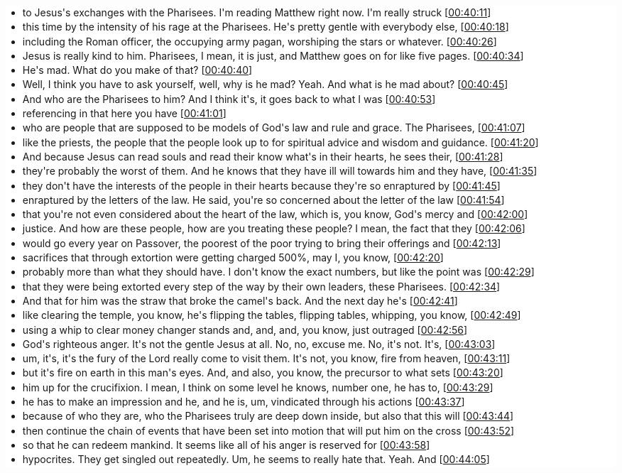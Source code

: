 *  to Jesus's exchanges with the Pharisees. I'm reading Matthew right now. I'm really struck [[00:40:11](https://www.youtube.com/watch?v=cUoO46OOztI&t=2411.12s)]
*  this time by the intensity of his rage at the Pharisees. He's pretty gentle with everybody else, [[00:40:18](https://www.youtube.com/watch?v=cUoO46OOztI&t=2418.4s)]
*  including the Roman officer, the occupying army pagan, worshiping the stars or whatever. [[00:40:26](https://www.youtube.com/watch?v=cUoO46OOztI&t=2426.88s)]
*  Jesus is really kind to him. Pharisees, I mean, it is just, and Matthew goes on for like five pages. [[00:40:34](https://www.youtube.com/watch?v=cUoO46OOztI&t=2434.0s)]
*  He's mad. What do you make of that? [[00:40:40](https://www.youtube.com/watch?v=cUoO46OOztI&t=2440.96s)]
*  Well, I think you have to ask yourself, well, why is he mad? Yeah. And what is he mad about? [[00:40:45](https://www.youtube.com/watch?v=cUoO46OOztI&t=2445.36s)]
*  And who are the Pharisees to him? And I think it's, it goes back to what I was [[00:40:53](https://www.youtube.com/watch?v=cUoO46OOztI&t=2453.76s)]
*  referencing in that here you have [[00:41:01](https://www.youtube.com/watch?v=cUoO46OOztI&t=2461.6s)]
*  who are people that are supposed to be models of God's law and rule and grace. The Pharisees, [[00:41:07](https://www.youtube.com/watch?v=cUoO46OOztI&t=2467.52s)]
*  like the priests, the people that the people look up to for spiritual advice and wisdom and guidance. [[00:41:20](https://www.youtube.com/watch?v=cUoO46OOztI&t=2480.7200000000003s)]
*  And because Jesus can read souls and read their know what's in their hearts, he sees their, [[00:41:28](https://www.youtube.com/watch?v=cUoO46OOztI&t=2488.64s)]
*  they're probably the worst of them. And he knows that they have ill will towards him and they have, [[00:41:35](https://www.youtube.com/watch?v=cUoO46OOztI&t=2495.12s)]
*  they don't have the interests of the people in their hearts because they're so enraptured by [[00:41:45](https://www.youtube.com/watch?v=cUoO46OOztI&t=2505.52s)]
*  enraptured by the letters of the law. He said, you're so concerned about the letter of the law [[00:41:54](https://www.youtube.com/watch?v=cUoO46OOztI&t=2514.48s)]
*  that you're not even considered about the heart of the law, which is, you know, God's mercy and [[00:42:00](https://www.youtube.com/watch?v=cUoO46OOztI&t=2520.96s)]
*  justice. And how are these people, how are you treating these people? I mean, the fact that they [[00:42:06](https://www.youtube.com/watch?v=cUoO46OOztI&t=2526.96s)]
*  would go every year on Passover, the poorest of the poor trying to bring their offerings and [[00:42:13](https://www.youtube.com/watch?v=cUoO46OOztI&t=2533.84s)]
*  sacrifices that through extortion were getting charged 500%, may I, you know, [[00:42:20](https://www.youtube.com/watch?v=cUoO46OOztI&t=2540.72s)]
*  probably more than what they should have. I don't know the exact numbers, but like the point was [[00:42:29](https://www.youtube.com/watch?v=cUoO46OOztI&t=2549.3599999999997s)]
*  that they were being extorted every step of the way by their own leaders, these Pharisees. [[00:42:34](https://www.youtube.com/watch?v=cUoO46OOztI&t=2554.64s)]
*  And that for him was the straw that broke the camel's back. And the next day he's [[00:42:41](https://www.youtube.com/watch?v=cUoO46OOztI&t=2561.7599999999998s)]
*  like clearing the temple, you know, he's flipping the tables, flipping tables, whipping, you know, [[00:42:49](https://www.youtube.com/watch?v=cUoO46OOztI&t=2569.3599999999997s)]
*  using a whip to clear money changer stands and, and, and, you know, just outraged [[00:42:56](https://www.youtube.com/watch?v=cUoO46OOztI&t=2576.0s)]
*  God's righteous anger. It's not the gentle Jesus at all. No, no, excuse me. No, it's not. It's, [[00:43:03](https://www.youtube.com/watch?v=cUoO46OOztI&t=2583.2799999999997s)]
*  um, it's, it's the fury of the Lord really come to visit them. It's not, you know, fire from heaven, [[00:43:11](https://www.youtube.com/watch?v=cUoO46OOztI&t=2591.44s)]
*  but it's fire on earth in this man's eyes. And, and also, you know, the precursor to what sets [[00:43:20](https://www.youtube.com/watch?v=cUoO46OOztI&t=2600.64s)]
*  him up for the crucifixion. I mean, I think on some level he knows, number one, he has to, [[00:43:29](https://www.youtube.com/watch?v=cUoO46OOztI&t=2609.76s)]
*  he has to make an impression and he, and he is, um, vindicated through his actions [[00:43:37](https://www.youtube.com/watch?v=cUoO46OOztI&t=2617.04s)]
*  because of who they are, who the Pharisees truly are deep down inside, but also that this will [[00:43:44](https://www.youtube.com/watch?v=cUoO46OOztI&t=2624.64s)]
*  then continue the chain of events that have been set into motion that will put him on the cross [[00:43:52](https://www.youtube.com/watch?v=cUoO46OOztI&t=2632.8s)]
*  so that he can redeem mankind. It seems like all of his anger is reserved for [[00:43:58](https://www.youtube.com/watch?v=cUoO46OOztI&t=2638.56s)]
*  hypocrites. They get singled out repeatedly. Um, he seems to really hate that. Yeah. And [[00:44:05](https://www.youtube.com/watch?v=cUoO46OOztI&t=2645.76s)]